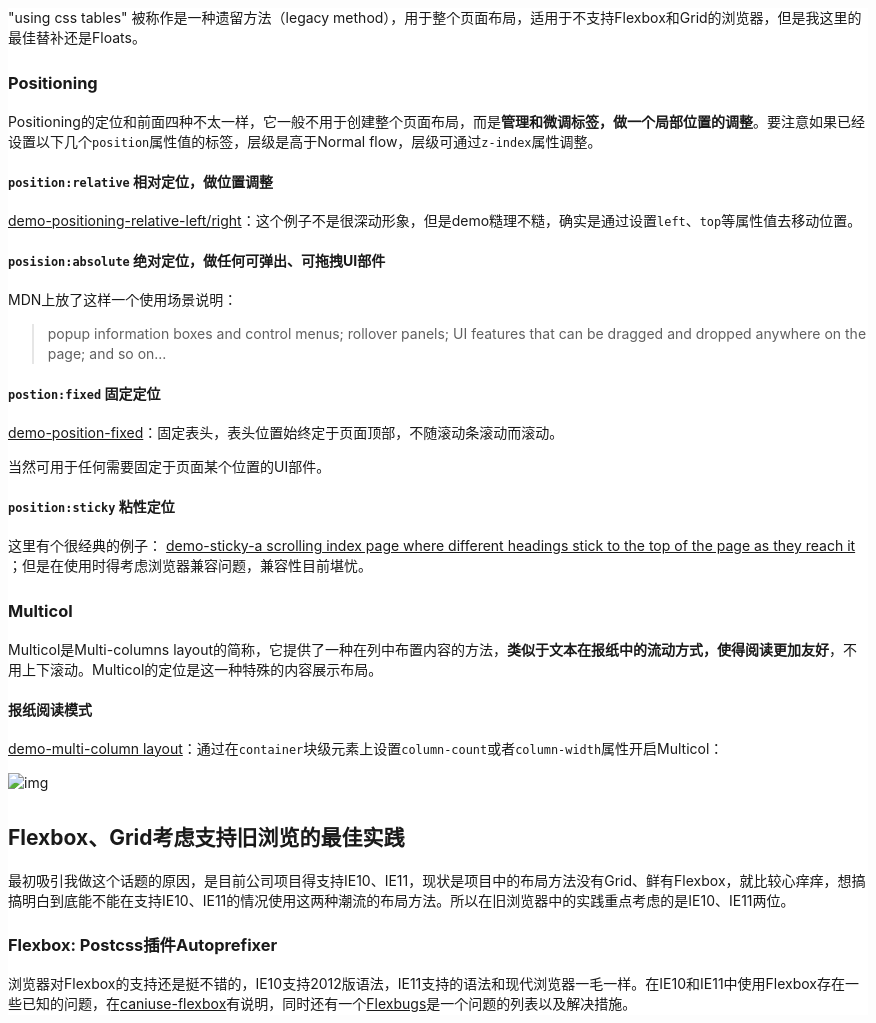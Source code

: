 "using css tables" 被称作是一种遗留方法（legacy method），用于整个页面布局，适用于不支持Flexbox和Grid的浏览器，但是我这里的最佳替补还是Floats。

### Positioning

Positioning的定位和前面四种不太一样，它一般不用于创建整个页面布局，而是**管理和微调标签，做一个局部位置的调整**。要注意如果已经设置以下几个`position`属性值的标签，层级是高于Normal flow，层级可通过`z-index`属性调整。

#### `position:relative` 相对定位，做位置调整

[demo-positioning-relative-left/right](https://link.juejin.cn?target=https%3A%2F%2Fjsfiddle.net%2Fyuz1vbha%2F)：这个例子不是很深动形象，但是demo糙理不糙，确实是通过设置`left`、`top`等属性值去移动位置。

#### `posision:absolute` 绝对定位，做任何可弹出、可拖拽UI部件

MDN上放了这样一个使用场景说明：

> popup information boxes and control menus; rollover panels; UI  features that can be dragged and dropped anywhere on the page; and so  on...

#### `postion:fixed` 固定定位

[demo-position-fixed](https://link.juejin.cn?target=https%3A%2F%2Fjsfiddle.net%2FqLto2d69%2F)：固定表头，表头位置始终定于页面顶部，不随滚动条滚动而滚动。

当然可用于任何需要固定于页面某个位置的UI部件。

#### `position:sticky` 粘性定位

这里有个很经典的例子： [demo-sticky-a scrolling index page where different headings stick to the top of the page as they reach it](https://link.juejin.cn?target=https%3A%2F%2Fjsfiddle.net%2F9p8ry5hb%2F) ；但是在使用时得考虑浏览器兼容问题，兼容性目前堪忧。

### Multicol

Multicol是Multi-columns layout的简称，它提供了一种在列中布置内容的方法，**类似于文本在报纸中的流动方式，使得阅读更加友好**，不用上下滚动。Multicol的定位是这一种特殊的内容展示布局。

#### 报纸阅读模式

[demo-multi-column layout](https://link.juejin.cn?target=https%3A%2F%2Fjsfiddle.net%2Fzmd5tp9a%2F)：通过在`container`块级元素上设置`column-count`或者`column-width`属性开启Multicol：



![img](https://p1-jj.byteimg.com/tos-cn-i-t2oaga2asx/gold-user-assets/2019/4/2/169dc163aee371eb~tplv-t2oaga2asx-watermark.image)



## Flexbox、Grid考虑支持旧浏览的最佳实践

最初吸引我做这个话题的原因，是目前公司项目得支持IE10、IE11，现状是项目中的布局方法没有Grid、鲜有Flexbox，就比较心痒痒，想搞搞明白到底能不能在支持IE10、IE11的情况使用这两种潮流的布局方法。所以在旧浏览器中的实践重点考虑的是IE10、IE11两位。

### Flexbox: Postcss插件Autoprefixer

浏览器对Flexbox的支持还是挺不错的，IE10支持2012版语法，IE11支持的语法和现代浏览器一毛一样。在IE10和IE11中使用Flexbox存在一些已知的问题，在[caniuse-flexbox](https://link.juejin.cn?target=https%3A%2F%2Fcaniuse.com%2F%23search%3Dflex)有说明，同时还有一个[Flexbugs](https://link.juejin.cn?target=https%3A%2F%2Fgithub.com%2Fphilipwalton%2Fflexbugs)是一个问题的列表以及解决措施。
